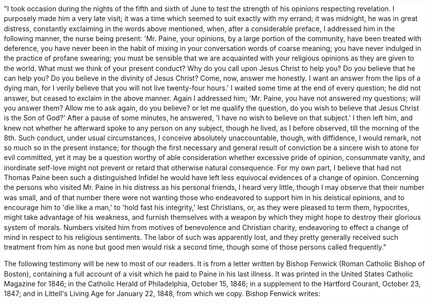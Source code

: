    "I took occasion during the nights of the fifth and sixth of June to test
   the strength of his opinions respecting revelation. I purposely made him a
   very late visit; it was a time which seemed to suit exactly with my
   errand; it was midnight, he was in great distress, constantly exclaiming
   in the words above mentioned, when, after a considerable preface, I
   addressed him in the following manner, the nurse being present: 'Mr.
   Paine, your opinions, by a large portion of the community, have been
   treated with deference, you have never been in the habit of mixing in your
   conversation words of coarse meaning; you have never indulged in the
   practice of profane swearing; you must be sensible that we are acquainted
   with your religious opinions as they are given to the world. What must we
   think of your present conduct? Why do you call upon Jesus Christ to help
   you? Do you believe that he can help you? Do you believe in the divinity
   of Jesus Christ? Come, now, answer me honestly. I want an answer from the
   lips of a dying man, for I verily believe that you will not live
   twenty-four hours.' I waited some time at the end of every question; he
   did not answer, but ceased to exclaim in the above manner. Again I
   addressed him; 'Mr. Paine, you have not answered my questions; will you
   answer them? Allow me to ask again, do you believe? or let me qualify the
   question, do you wish to believe that Jesus Christ is the Son of God?'
   After a pause of some minutes, he answered, 'I have no wish to believe on
   that subject.' I then left him, and knew not whether he afterward spoke to
   any person on any subject, though he lived, as I before observed, till the
   morning of the 8th. Such conduct, under usual circumstances, I conceive
   absolutely unaccountable, though, with diffidence, I would remark, not so
   much so in the present instance; for though the first necessary and
   general result of conviction be a sincere wish to atone for evil
   committed, yet it may be a question worthy of able consideration whether
   excessive pride of opinion, consummate vanity, and inordinate self-love
   might not prevent or retard that otherwise natural consequence. For my own
   part, I believe that had not Thomas Paine been such a distinguished
   Infidel he would have left less equivocal evidences of a change of
   opinion. Concerning the persons who visited Mr. Paine in his distress as
   his personal friends, I heard very little, though I may observe that their
   number was small, and of that number there were not wanting those who
   endeavored to support him in his deistical opinions, and to encourage him
   to 'die like a man,' to 'hold fast his integrity,' lest Christians, or, as
   they were pleased to term them, hypocrites, might take advantage of his
   weakness, and furnish themselves with a weapon by which they might hope to
   destroy their glorious system of morals. Numbers visited him from motives
   of benevolence and Christian charity, endeavoring to effect a change of
   mind in respect to his religious sentiments. The labor of such was
   apparently lost, and they pretty generally received such treatment from
   him as none but good men would risk a second time, though some of those
   persons called frequently."

   The following testimony will be new to most of our readers. It is from a
   letter written by Bishop Fenwick (Roman Catholic Bishop of Boston),
   containing a full account of a visit which he paid to Paine in his last
   illness. It was printed in the United States Catholic Magazine for 1846;
   in the Catholic Herald of Philadelphia, October 15, 1846; in a supplement
   to the Hartford Courant, October 23, 1847; and in Littell's Living Age for
   January 22, 1848, from which we copy. Bishop Fenwick writes:
